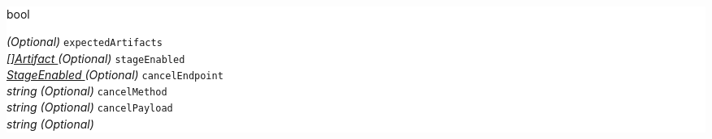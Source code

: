 bool
</em>
</td>
<td>
<em>(Optional)</em>
</td>
</tr>
<tr>
<td>
<code>expectedArtifacts</code><br />
<em>
<a href="#artifact">
[]Artifact
</a>
</em>
</td>
<td>
<em>(Optional)</em>
</td>
</tr>
<tr>
<td>
<code>stageEnabled</code><br />
<em>
<a href="#stageenabled">
StageEnabled
</a>
</em>
</td>
<td>
<em>(Optional)</em>
</td>
</tr>
<tr>
<td>
<code>cancelEndpoint</code><br />
<em>
string
</em>
</td>
<td>
<em>(Optional)</em>
</td>
</tr>
<tr>
<td>
<code>cancelMethod</code><br />
<em>
string
</em>
</td>
<td>
<em>(Optional)</em>
</td>
</tr>
<tr>
<td>
<code>cancelPayload</code><br />
<em>
string
</em>
</td>
<td>
<em>(Optional)</em>